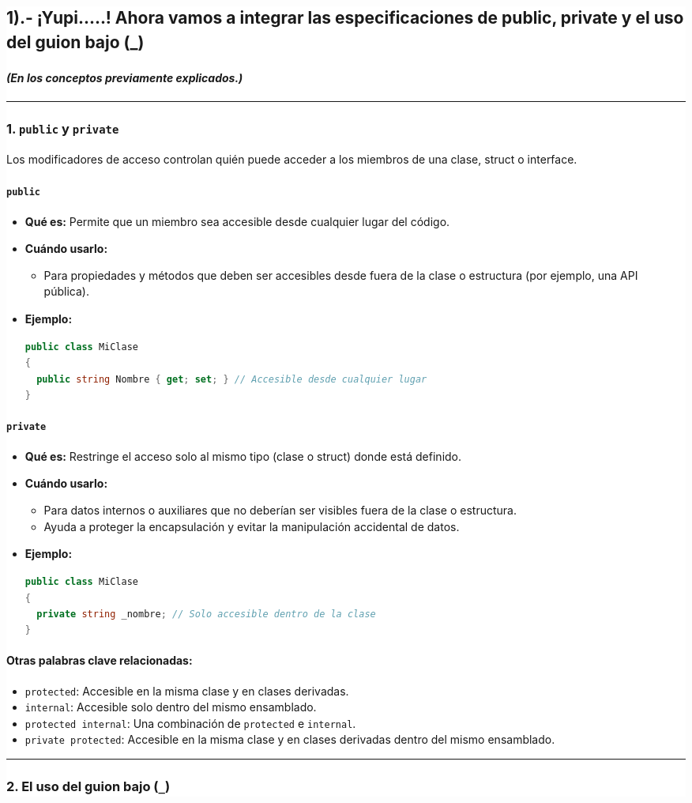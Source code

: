 
## 1).- ¡Yupi.....! Ahora vamos a integrar las especificaciones de **public**, **private** y el uso del **guion bajo (_)**

#### *(En los conceptos previamente explicados.)*

---

### **1. `public` y `private`**

Los modificadores de acceso controlan quién puede acceder a los miembros de una clase, struct o interface.

#### **`public`**

- **Qué es:** Permite que un miembro sea accesible desde cualquier lugar del código.
- **Cuándo usarlo:**
  - Para propiedades y métodos que deben ser accesibles desde fuera de la clase o estructura (por ejemplo, una API pública).
- **Ejemplo:**
  
  ```csharp
  public class MiClase
  {
    public string Nombre { get; set; } // Accesible desde cualquier lugar
  }
  ```

#### **`private`**

- **Qué es:** Restringe el acceso solo al mismo tipo (clase o struct) donde está definido.
- **Cuándo usarlo:**
  - Para datos internos o auxiliares que no deberían ser visibles fuera de la clase o estructura.
  - Ayuda a proteger la encapsulación y evitar la manipulación accidental de datos.
- **Ejemplo:**
  
  ```csharp
  public class MiClase
  {
    private string _nombre; // Solo accesible dentro de la clase
  }
  ```

#### **Otras palabras clave relacionadas:**

- `protected`: Accesible en la misma clase y en clases derivadas.
- `internal`: Accesible solo dentro del mismo ensamblado.
- `protected internal`: Una combinación de `protected` e `internal`.
- `private protected`: Accesible en la misma clase y en clases derivadas dentro del mismo ensamblado.

---

### **2. El uso del guion bajo (`_`)**
